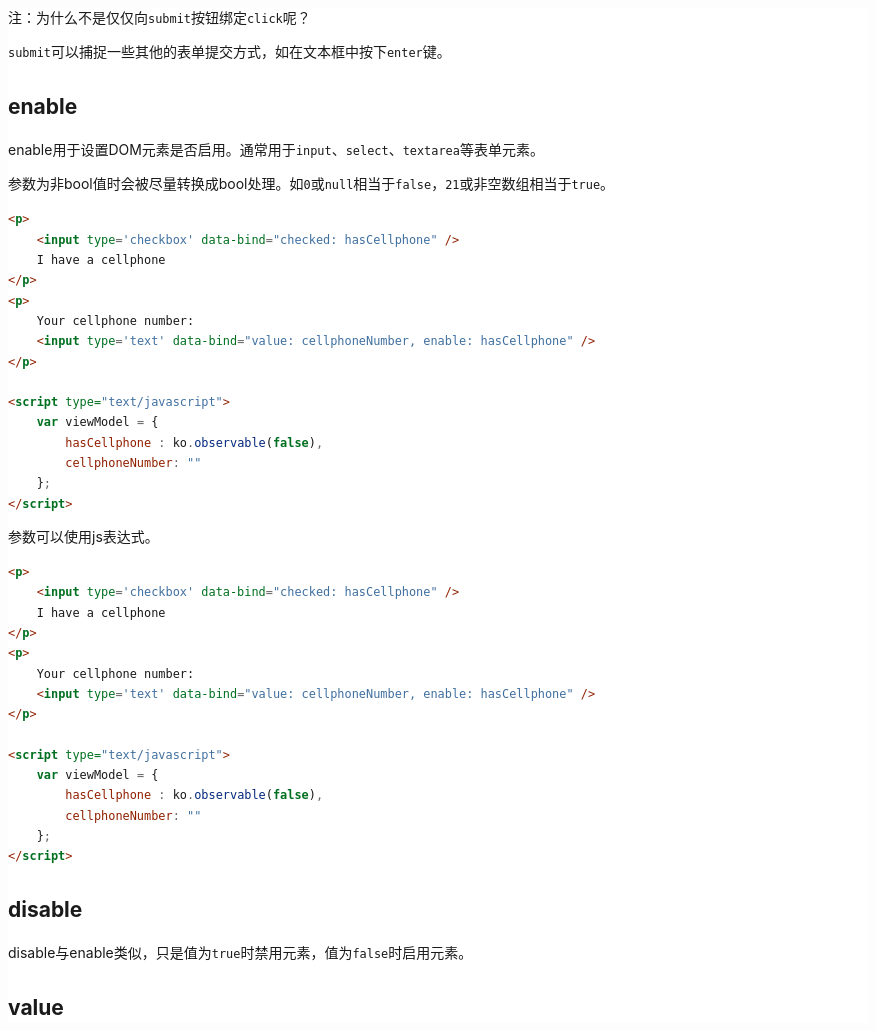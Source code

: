 注：为什么不是仅仅向`submit`按钮绑定`click`呢？

`submit`可以捕捉一些其他的表单提交方式，如在文本框中按下`enter`键。

## enable

enable用于设置DOM元素是否启用。通常用于`input`、`select`、`textarea`等表单元素。

参数为非bool值时会被尽量转换成bool处理。如`0`或`null`相当于`false`，`21`或非空数组相当于`true`。

```html
<p>
    <input type='checkbox' data-bind="checked: hasCellphone" />
    I have a cellphone
</p>
<p>
    Your cellphone number:
    <input type='text' data-bind="value: cellphoneNumber, enable: hasCellphone" />
</p>

<script type="text/javascript">
    var viewModel = {
        hasCellphone : ko.observable(false),
        cellphoneNumber: ""
    };
</script>
```

参数可以使用js表达式。

```html
<p>
    <input type='checkbox' data-bind="checked: hasCellphone" />
    I have a cellphone
</p>
<p>
    Your cellphone number:
    <input type='text' data-bind="value: cellphoneNumber, enable: hasCellphone" />
</p>

<script type="text/javascript">
    var viewModel = {
        hasCellphone : ko.observable(false),
        cellphoneNumber: ""
    };
</script>
```

## disable

disable与enable类似，只是值为`true`时禁用元素，值为`false`时启用元素。

## value
